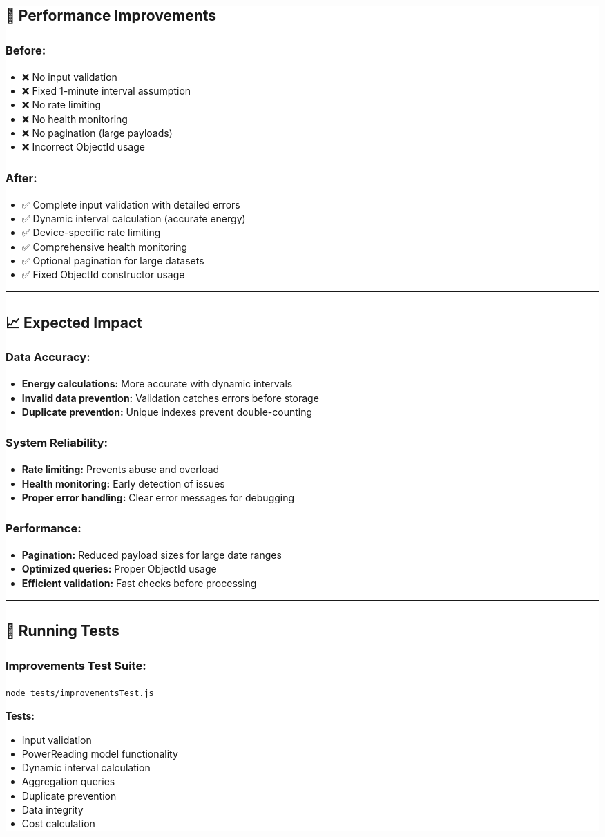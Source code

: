 
## 🎯 Performance Improvements

### Before:
- ❌ No input validation
- ❌ Fixed 1-minute interval assumption
- ❌ No rate limiting
- ❌ No health monitoring
- ❌ No pagination (large payloads)
- ❌ Incorrect ObjectId usage

### After:
- ✅ Complete input validation with detailed errors
- ✅ Dynamic interval calculation (accurate energy)
- ✅ Device-specific rate limiting
- ✅ Comprehensive health monitoring
- ✅ Optional pagination for large datasets
- ✅ Fixed ObjectId constructor usage

---

## 📈 Expected Impact

### Data Accuracy:
- **Energy calculations:** More accurate with dynamic intervals
- **Invalid data prevention:** Validation catches errors before storage
- **Duplicate prevention:** Unique indexes prevent double-counting

### System Reliability:
- **Rate limiting:** Prevents abuse and overload
- **Health monitoring:** Early detection of issues
- **Proper error handling:** Clear error messages for debugging

### Performance:
- **Pagination:** Reduced payload sizes for large date ranges
- **Optimized queries:** Proper ObjectId usage
- **Efficient validation:** Fast checks before processing

---

## 🧪 Running Tests

### Improvements Test Suite:
```bash
node tests/improvementsTest.js
```

**Tests:**
- Input validation
- PowerReading model functionality  
- Dynamic interval calculation
- Aggregation queries
- Duplicate prevention
- Data integrity
- Cost calculation
